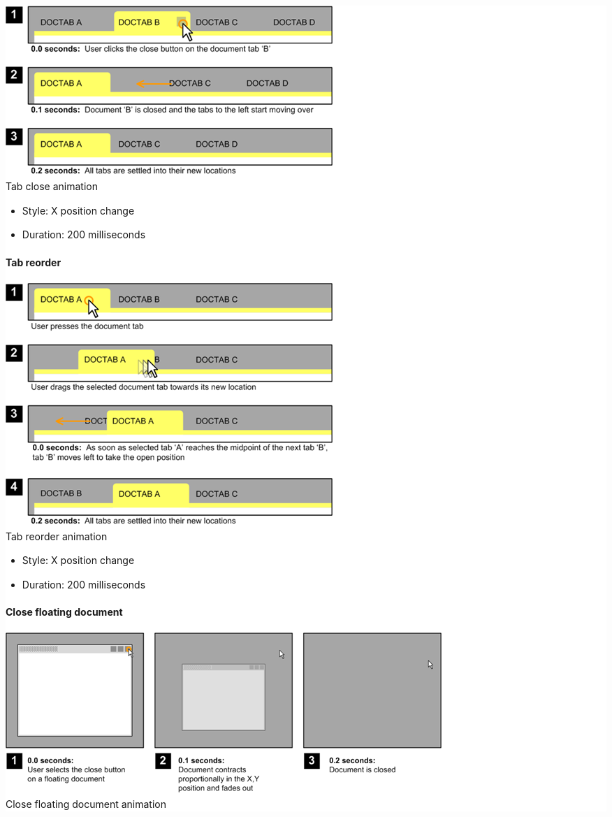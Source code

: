 ![Tab close animation](../../extensibility/ux-guidelines/media/1202-i_tabclose.png "1202-i_TabClose")<br />Tab close animation

-   Style: X position change

-   Duration: 200 milliseconds

#### Tab reorder
![Tab reorder animation in Visual Studio](../../extensibility/ux-guidelines/media/1202-j_tabreorder.png "1202-j_TabReorder")<br />Tab reorder animation

-   Style: X position change

-   Duration: 200 milliseconds

#### Close floating document
![Close floating document animation](../../extensibility/ux-guidelines/media/1202-k_closefloatingdocument.png "1202-k_CloseFloatingDocument")<br />Close floating document animation
